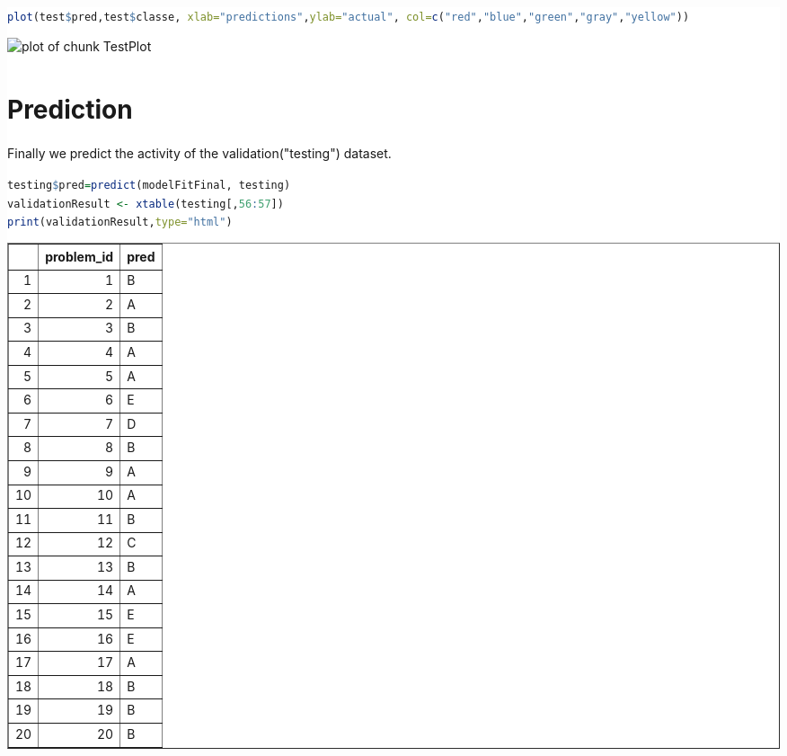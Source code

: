 
```r
plot(test$pred,test$classe, xlab="predictions",ylab="actual", col=c("red","blue","green","gray","yellow"))
```

![plot of chunk TestPlot](figure/TestPlot-1.png) 

# Prediction

Finally we predict the activity of the validation("testing") dataset.


```r
testing$pred=predict(modelFitFinal, testing)
validationResult <- xtable(testing[,56:57])
print(validationResult,type="html")
```



<table border=1>
<tr> <th>  </th> <th> problem_id </th> <th> pred </th>  </tr>
  <tr> <td align="right"> 1 </td> <td align="right">   1 </td> <td> B </td> </tr>
  <tr> <td align="right"> 2 </td> <td align="right">   2 </td> <td> A </td> </tr>
  <tr> <td align="right"> 3 </td> <td align="right">   3 </td> <td> B </td> </tr>
  <tr> <td align="right"> 4 </td> <td align="right">   4 </td> <td> A </td> </tr>
  <tr> <td align="right"> 5 </td> <td align="right">   5 </td> <td> A </td> </tr>
  <tr> <td align="right"> 6 </td> <td align="right">   6 </td> <td> E </td> </tr>
  <tr> <td align="right"> 7 </td> <td align="right">   7 </td> <td> D </td> </tr>
  <tr> <td align="right"> 8 </td> <td align="right">   8 </td> <td> B </td> </tr>
  <tr> <td align="right"> 9 </td> <td align="right">   9 </td> <td> A </td> </tr>
  <tr> <td align="right"> 10 </td> <td align="right">  10 </td> <td> A </td> </tr>
  <tr> <td align="right"> 11 </td> <td align="right">  11 </td> <td> B </td> </tr>
  <tr> <td align="right"> 12 </td> <td align="right">  12 </td> <td> C </td> </tr>
  <tr> <td align="right"> 13 </td> <td align="right">  13 </td> <td> B </td> </tr>
  <tr> <td align="right"> 14 </td> <td align="right">  14 </td> <td> A </td> </tr>
  <tr> <td align="right"> 15 </td> <td align="right">  15 </td> <td> E </td> </tr>
  <tr> <td align="right"> 16 </td> <td align="right">  16 </td> <td> E </td> </tr>
  <tr> <td align="right"> 17 </td> <td align="right">  17 </td> <td> A </td> </tr>
  <tr> <td align="right"> 18 </td> <td align="right">  18 </td> <td> B </td> </tr>
  <tr> <td align="right"> 19 </td> <td align="right">  19 </td> <td> B </td> </tr>
  <tr> <td align="right"> 20 </td> <td align="right">  20 </td> <td> B </td> </tr>
   </table>

